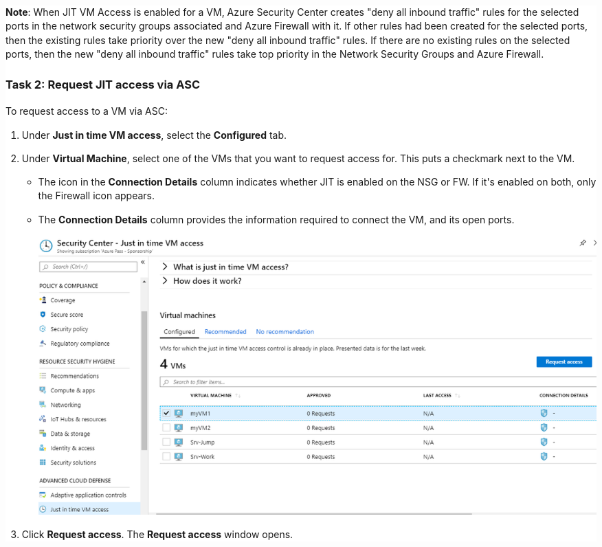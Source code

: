 
**Note**: When JIT VM Access is enabled for a VM, Azure Security Center creates "deny all inbound traffic" rules for the selected ports in the network security groups associated and Azure Firewall with it. If other rules had been created for the selected ports, then the existing rules take priority over the new "deny all inbound traffic" rules. If there are no existing rules on the selected ports, then the new "deny all inbound traffic" rules take top priority in the Network Security Groups and Azure Firewall.



### Task 2: Request JIT access via ASC


To request access to a VM via ASC:


1.  Under **Just in time VM access**, select the **Configured** tab.

2.  Under **Virtual Machine**, select one of the VMs that you want to request access for. This puts a checkmark next to the VM.


    - The icon in the **Connection Details** column indicates whether JIT is enabled on the NSG or FW. If it's enabled on both, only the Firewall icon appears.

    - The **Connection Details** column provides the information required to connect the VM, and its open ports.

      ![Screenshot](../Media/Module-4/b012f4be-139b-4cd7-ab66-d6bc536b3f18.png)

3.  Click **Request access**. The **Request access** window opens.
